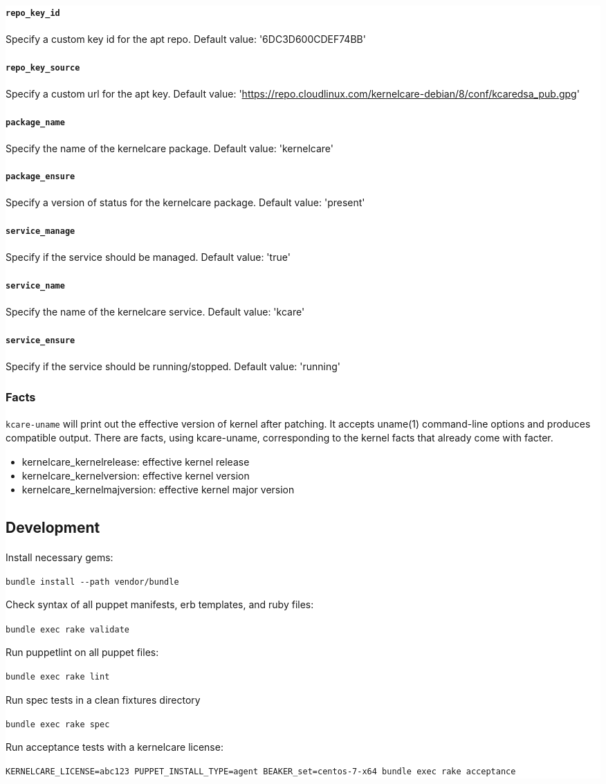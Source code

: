 #### `repo_key_id`
Specify a custom key id for the apt repo. Default value: '6DC3D600CDEF74BB'

#### `repo_key_source`
Specify a custom url for the apt key. Default value: 'https://repo.cloudlinux.com/kernelcare-debian/8/conf/kcaredsa_pub.gpg'

#### `package_name`
Specify the name of the kernelcare package. Default value: 'kernelcare'

#### `package_ensure`
Specify a version of status for the kernelcare package. Default value: 'present'

#### `service_manage`
Specify if the service should be managed. Default value: 'true'

#### `service_name`
Specify the name of the kernelcare service. Default value: 'kcare'

#### `service_ensure`
Specify if the service should be running/stopped. Default value: 'running'

### Facts
`kcare-uname` will print out the effective version of kernel after patching. It accepts uname(1) command-line options and produces compatible output. There are facts, using kcare-uname, corresponding to the kernel facts that already come with facter.

* kernelcare_kernelrelease: effective kernel release
* kernelcare_kernelversion: effective kernel version
* kernelcare_kernelmajversion: effective kernel major version

## Development

Install necessary gems:
```
bundle install --path vendor/bundle
```

Check syntax of all puppet manifests, erb templates, and ruby files:
```
bundle exec rake validate
```

Run puppetlint on all puppet files:
```
bundle exec rake lint
```

Run spec tests in a clean fixtures directory
```
bundle exec rake spec
```

Run acceptance tests with a kernelcare license:
```
KERNELCARE_LICENSE=abc123 PUPPET_INSTALL_TYPE=agent BEAKER_set=centos-7-x64 bundle exec rake acceptance
```

